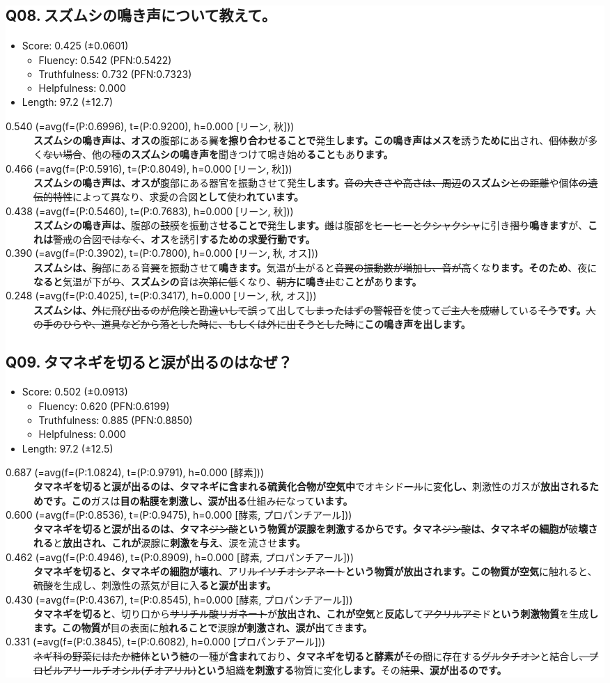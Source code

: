 ## <a name="Q08"></a>Q08. スズムシの鳴き声について教えて。

- Score: 0.425 (±0.0601)
  - Fluency: 0.542 (PFN:0.5422)
  - Truthfulness: 0.732 (PFN:0.7323)
  - Helpfulness: 0.000
- Length: 97.2 (±12.7)

<dl>
<dt>0.540 (=avg(f=(P:0.6996), t=(P:0.9200), h=0.000 [リーン, 秋]))</dt>
<dd><b>スズムシの鳴き声は、オスの</b>腹部にある<s>翼</s><b>を擦り合わせることで</b>発生<b>します。この鳴き声はメスを</b>誘う<b>ために</b>出され、<s>個体数</s>が多く<s>ない場合</s>、他の<s>種</s><b>のスズムシの鳴き声を</b>聞きつけて鳴き始め<b>ること</b>もあ<b>ります。</b></dd>
<dt>0.466 (=avg(f=(P:0.5916), t=(P:0.8049), h=0.000 [リーン, 秋]))</dt>
<dd><b>スズムシの鳴き声は、オスが</b>腹部にある器官を振動させて発生<b>します。</b><s>音の大きさや高さは、周辺</s><b>のスズムシ</b><s>との距離</s>や個体<s>の遺伝的特性</s>によって異なり、求愛の合図<b>として</b>使わ<b>れています。</b></dd>
<dt>0.438 (=avg(f=(P:0.5460), t=(P:0.7683), h=0.000 [リーン, 秋]))</dt>
<dd><b>スズムシの鳴き声は、</b>腹部の<s>鼓膜</s>を振動さ<b>せることで</b>発生<b>します。</b><s>雌</s>は腹部を<s>ヒーヒーとクシャクシャ</s>に引き<s>摺り</s><b>鳴きます</b>が、<b>これは</b><s>警戒</s>の合図<s>ではなく</s><b>、オス</b>を誘引<b>するための求愛行動です。</b></dd>
<dt>0.390 (=avg(f=(P:0.3902), t=(P:0.7800), h=0.000 [リーン, 秋, オス]))</dt>
<dd><b>スズムシは、</b><s>胸</s>部にある音<s>翼</s>を振動させて<b>鳴きます。</b>気温が<s>上</s>がると<s>音翼の振動数が増加し、音が高</s>くな<b>ります。そのため</b>、夜に<b>なると</b>気温が下が<s>り</s>、<b>スズムシの</b>音は<s>次第に低</s>くなり、<s>朝方</s><b>に鳴き</b><s>止</s>む<b>ことが</b>あ<b>ります。</b></dd>
<dt>0.248 (=avg(f=(P:0.4025), t=(P:0.3417), h=0.000 [リーン, 秋, オス]))</dt>
<dd><b>スズムシは、</b><s>外に飛び出るのが危険と勘違いして誤</s>って出して<s>しまったはずの警報音</s>を使って<s>ご主人を威嚇</s>している<s>そう</s><b>です。</b><s>人の手のひらや、道具などから落とした時に、もしくは外に出そうとした時</s>に<b>この鳴き声を出します。</b></dd>
</dl>

## <a name="Q09"></a>Q09. タマネギを切ると涙が出るのはなぜ？

- Score: 0.502 (±0.0913)
  - Fluency: 0.620 (PFN:0.6199)
  - Truthfulness: 0.885 (PFN:0.8850)
  - Helpfulness: 0.000
- Length: 97.2 (±12.5)

<dl>
<dt>0.687 (=avg(f=(P:1.0824), t=(P:0.9791), h=0.000 [酵素]))</dt>
<dd><b>タマネギを切ると涙が出るのは、タマネギに含まれる硫黄化合物が空気中</b>でオキシド<s>ール</s>に変<b>化し、</b>刺激性のガスが<b>放出されるためです。この</b>ガスは<b>目の粘膜を刺激し、涙が出る</b>仕組み<s>に</s>なって<b>います。</b></dd>
<dt>0.600 (=avg(f=(P:0.8536), t=(P:0.9475), h=0.000 [酵素, プロパンチアール]))</dt>
<dd><b>タマネギを切ると涙が出るのは、タマネ</b><s>ジン酸</s><b>という物質が涙腺を刺激するからです。タマネ</b><s>ジン酸</s><b>は、タマネギの細胞が</b>破<b>壊される</b>と<b>放出され、これが</b>涙腺に<b>刺激を与え</b>、涙を流させ<b>ます。</b></dd>
<dt>0.462 (=avg(f=(P:0.4946), t=(P:0.8909), h=0.000 [酵素, プロパンチアール]))</dt>
<dd><b>タマネギを切ると、タマネギの細胞が壊れ</b>、アリ<s>ルイソチオシアネート</s><b>という物質が放出されます。この物質が空気</b>に触れると、<s>硫酸</s>を生成し、刺激性の蒸気が目に入<b>ると涙が出ます。</b></dd>
<dt>0.430 (=avg(f=(P:0.4367), t=(P:0.8545), h=0.000 [酵素, プロパンチアール]))</dt>
<dd><b>タマネギを切ると</b>、切り口から<s>サリチル酸リガネート</s>が<b>放出され、これが空気</b>と<b>反応し</b>て<s>アクリルアミ</s>ド<b>という刺激物質</b>を生成<b>します。この物質が</b>目の表面に触<b>れることで</b>涙腺<b>が刺激され、涙が出</b>てき<b>ます。</b></dd>
<dt>0.331 (=avg(f=(P:0.3845), t=(P:0.6082), h=0.000 [プロパンチアール]))</dt>
<dd><s>ネギ科の野菜にはたか糖体</s><b>という</b><s>糖</s>の一種が<b>含まれ</b>ており<b>、タマネギを切ると酵素が</b><s>その間</s>に存在する<s>グルタチオン</s>と結合し<s>、プロピルアリールチオシル&#40;チオアリル&#41;</s><b>という</b>組織<b>を刺激する</b>物質に変化<b>します。</b>その<s>結果</s><b>、涙が出るのです。</b></dd>
</dl>
